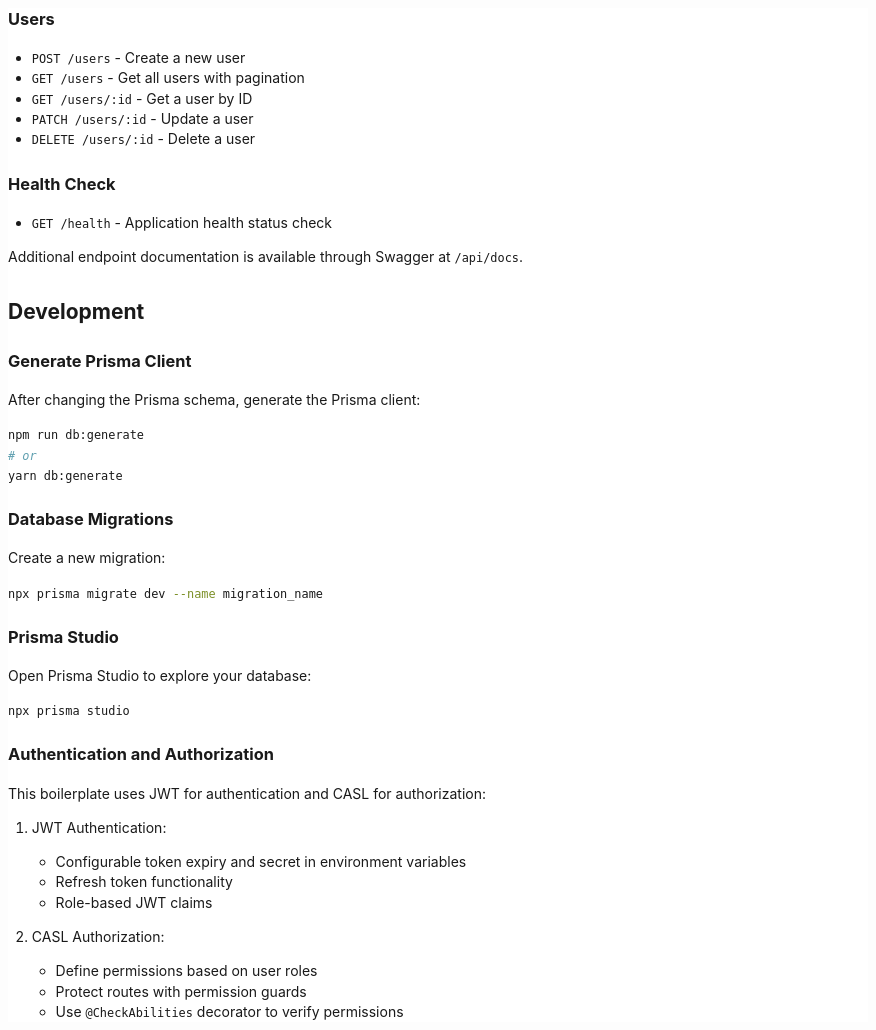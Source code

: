 ### Users

- `POST /users` - Create a new user
- `GET /users` - Get all users with pagination
- `GET /users/:id` - Get a user by ID
- `PATCH /users/:id` - Update a user
- `DELETE /users/:id` - Delete a user

### Health Check

- `GET /health` - Application health status check

Additional endpoint documentation is available through Swagger at `/api/docs`.

## Development

### Generate Prisma Client

After changing the Prisma schema, generate the Prisma client:

```bash
npm run db:generate
# or
yarn db:generate
```

### Database Migrations

Create a new migration:

```bash
npx prisma migrate dev --name migration_name
```

### Prisma Studio

Open Prisma Studio to explore your database:

```bash
npx prisma studio
```

### Authentication and Authorization

This boilerplate uses JWT for authentication and CASL for authorization:

1. JWT Authentication:

   - Configurable token expiry and secret in environment variables
   - Refresh token functionality
   - Role-based JWT claims

2. CASL Authorization:
   - Define permissions based on user roles
   - Protect routes with permission guards
   - Use `@CheckAbilities` decorator to verify permissions
